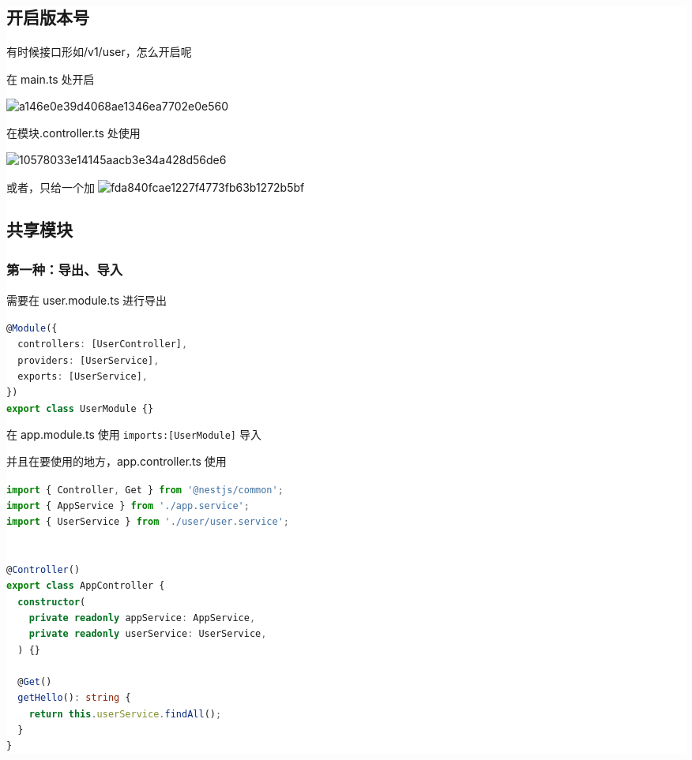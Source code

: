 

## 开启版本号

有时候接口形如/v1/user，怎么开启呢

在 main.ts 处开启

![a146e0e39d4068ae1346ea7702e0e560](https://github.com/starNGC2237/picx-images-hosting/raw/master/a146e0e39d4068ae1346ea7702e0e560.5u5eef17ot40.webp)

在模块.controller.ts 处使用

![10578033e14145aacb3e34a428d56de6](https://github.com/starNGC2237/picx-images-hosting/raw/master/10578033e14145aacb3e34a428d56de6.3gziy3qqwvu0.webp)



或者，只给一个加
![fda840fcae1227f4773fb63b1272b5bf](https://github.com/starNGC2237/picx-images-hosting/raw/master/fda840fcae1227f4773fb63b1272b5bf.6aj76f5bs800.webp)


## 共享模块

### 第一种：导出、导入

需要在 user.module.ts 进行导出
```ts
@Module({
  controllers: [UserController],
  providers: [UserService],
  exports: [UserService],
})
export class UserModule {}
```

在 app.module.ts 使用 ```imports:[UserModule]``` 导入

并且在要使用的地方，app.controller.ts 使用

```ts
import { Controller, Get } from '@nestjs/common';
import { AppService } from './app.service';
import { UserService } from './user/user.service';
  

@Controller()
export class AppController {
  constructor(
    private readonly appService: AppService,
    private readonly userService: UserService,
  ) {}
  
  @Get()
  getHello(): string {
    return this.userService.findAll();
  }
}
```
